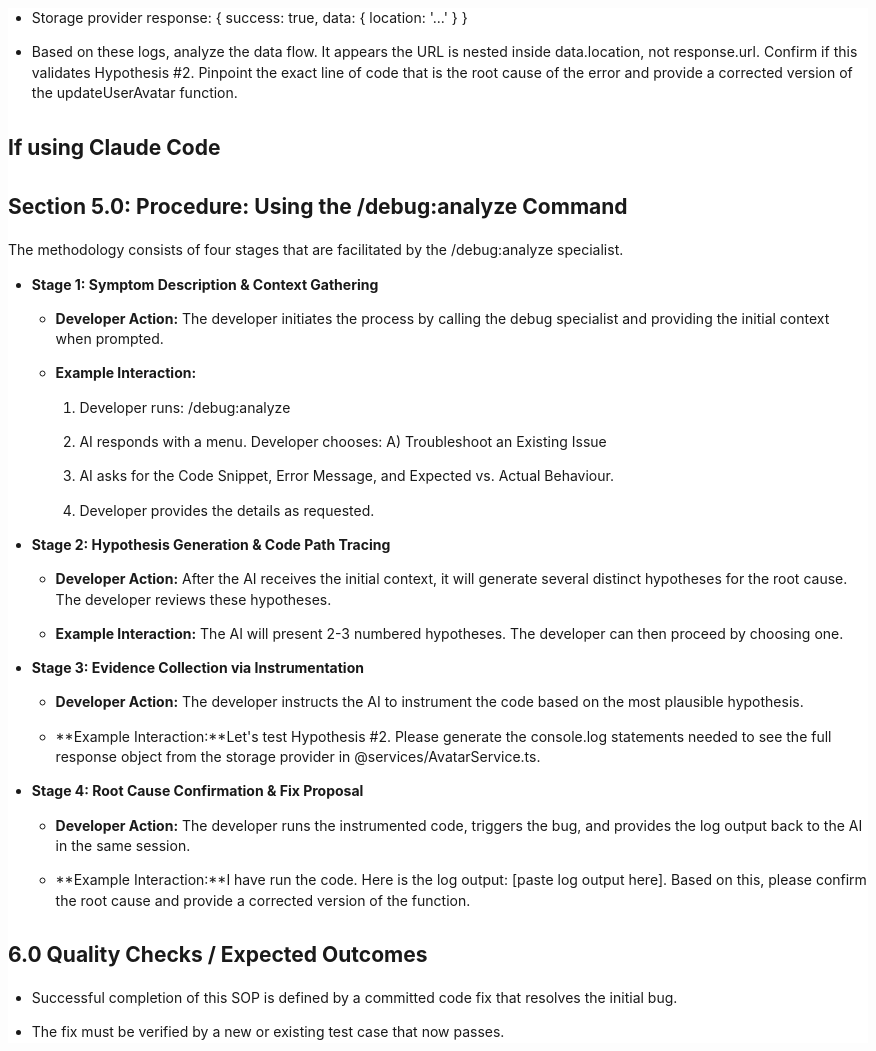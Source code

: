 *   Storage provider response: { success: true, data: { location: '...' } }
    
*   Based on these logs, analyze the data flow. It appears the URL is nested inside data.location, not response.url. Confirm if this validates Hypothesis #2. Pinpoint the exact line of code that is the root cause of the error and provide a corrected version of the updateUserAvatar function.
    

**If using Claude Code**
------------------------

**Section 5.0: Procedure: Using the /debug:analyze Command**
------------------------------------------------------------

The methodology consists of four stages that are facilitated by the /debug:analyze specialist.

*   **Stage 1: Symptom Description & Context Gathering**
    
    *   **Developer Action:** The developer initiates the process by calling the debug specialist and providing the initial context when prompted.
        
    *   **Example Interaction:**
        
        1.  Developer runs: /debug:analyze
            
        2.  AI responds with a menu. Developer chooses: A) Troubleshoot an Existing Issue
            
        3.  AI asks for the Code Snippet, Error Message, and Expected vs. Actual Behaviour.
            
        4.  Developer provides the details as requested.
            
*   **Stage 2: Hypothesis Generation & Code Path Tracing**
    
    *   **Developer Action:** After the AI receives the initial context, it will generate several distinct hypotheses for the root cause. The developer reviews these hypotheses.
        
    *   **Example Interaction:** The AI will present 2-3 numbered hypotheses. The developer can then proceed by choosing one.
        
*   **Stage 3: Evidence Collection via Instrumentation**
    
    *   **Developer Action:** The developer instructs the AI to instrument the code based on the most plausible hypothesis.
        
    *   **Example Interaction:**Let's test Hypothesis #2. Please generate the console.log statements needed to see the full response object from the storage provider in @services/AvatarService.ts.
        
*   **Stage 4: Root Cause Confirmation & Fix Proposal**
    
    *   **Developer Action:** The developer runs the instrumented code, triggers the bug, and provides the log output back to the AI in the same session.
        
    *   **Example Interaction:**I have run the code. Here is the log output: \[paste log output here\]. Based on this, please confirm the root cause and provide a corrected version of the function.
        

**6.0 Quality Checks / Expected Outcomes**
------------------------------------------

*   Successful completion of this SOP is defined by a committed code fix that resolves the initial bug.
    
*   The fix must be verified by a new or existing test case that now passes.
    